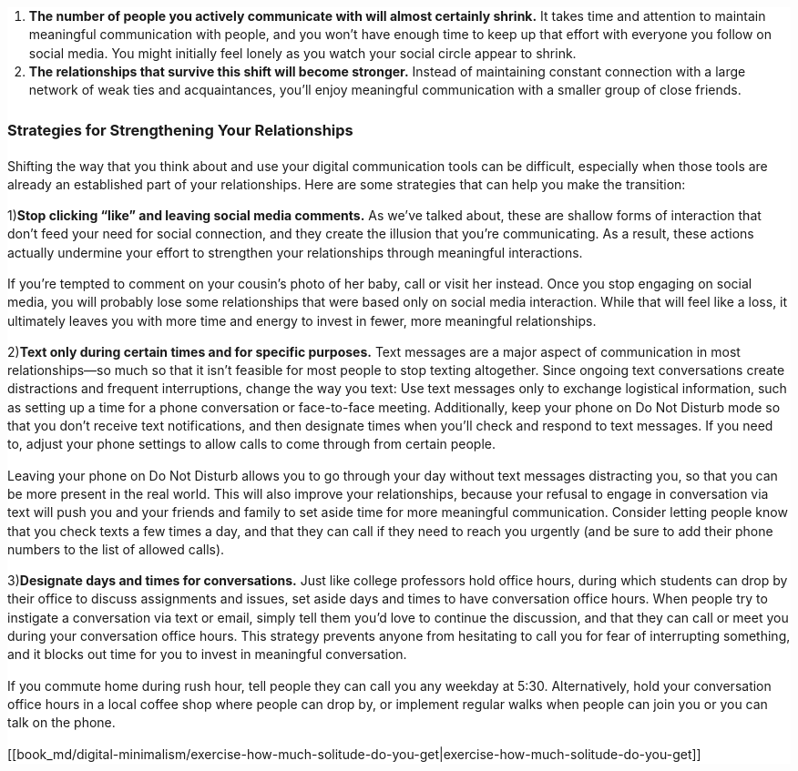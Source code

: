   1. **The number of people you actively communicate with will almost certainly shrink.** It takes time and attention to maintain meaningful communication with people, and you won’t have enough time to keep up that effort with everyone you follow on social media. You might initially feel lonely as you watch your social circle appear to shrink. 
  2. **The relationships that survive this shift will become stronger.** Instead of maintaining constant connection with a large network of weak ties and acquaintances, you’ll enjoy meaningful communication with a smaller group of close friends. 



### Strategies for Strengthening Your Relationships

Shifting the way that you think about and use your digital communication tools can be difficult, especially when those tools are already an established part of your relationships. Here are some strategies that can help you make the transition:

1)**Stop clicking “like” and leaving social media comments.** As we’ve talked about, these are shallow forms of interaction that don’t feed your need for social connection, and they create the illusion that you’re communicating. As a result, these actions actually undermine your effort to strengthen your relationships through meaningful interactions.

If you’re tempted to comment on your cousin’s photo of her baby, call or visit her instead. Once you stop engaging on social media, you will probably lose some relationships that were based only on social media interaction. While that will feel like a loss, it ultimately leaves you with more time and energy to invest in fewer, more meaningful relationships.

2)**Text only during certain times and for specific purposes.** Text messages are a major aspect of communication in most relationships—so much so that it isn’t feasible for most people to stop texting altogether. Since ongoing text conversations create distractions and frequent interruptions, change the way you text: Use text messages only to exchange logistical information, such as setting up a time for a phone conversation or face-to-face meeting. Additionally, keep your phone on Do Not Disturb mode so that you don’t receive text notifications, and then designate times when you’ll check and respond to text messages. If you need to, adjust your phone settings to allow calls to come through from certain people.

Leaving your phone on Do Not Disturb allows you to go through your day without text messages distracting you, so that you can be more present in the real world. This will also improve your relationships, because your refusal to engage in conversation via text will push you and your friends and family to set aside time for more meaningful communication. Consider letting people know that you check texts a few times a day, and that they can call if they need to reach you urgently (and be sure to add their phone numbers to the list of allowed calls).

3)**Designate days and times for conversations.** Just like college professors hold office hours, during which students can drop by their office to discuss assignments and issues, set aside days and times to have conversation office hours. When people try to instigate a conversation via text or email, simply tell them you’d love to continue the discussion, and that they can call or meet you during your conversation office hours. This strategy prevents anyone from hesitating to call you for fear of interrupting something, and it blocks out time for you to invest in meaningful conversation.

If you commute home during rush hour, tell people they can call you any weekday at 5:30. Alternatively, hold your conversation office hours in a local coffee shop where people can drop by, or implement regular walks when people can join you or you can talk on the phone.

[[book_md/digital-minimalism/exercise-how-much-solitude-do-you-get|exercise-how-much-solitude-do-you-get]]
